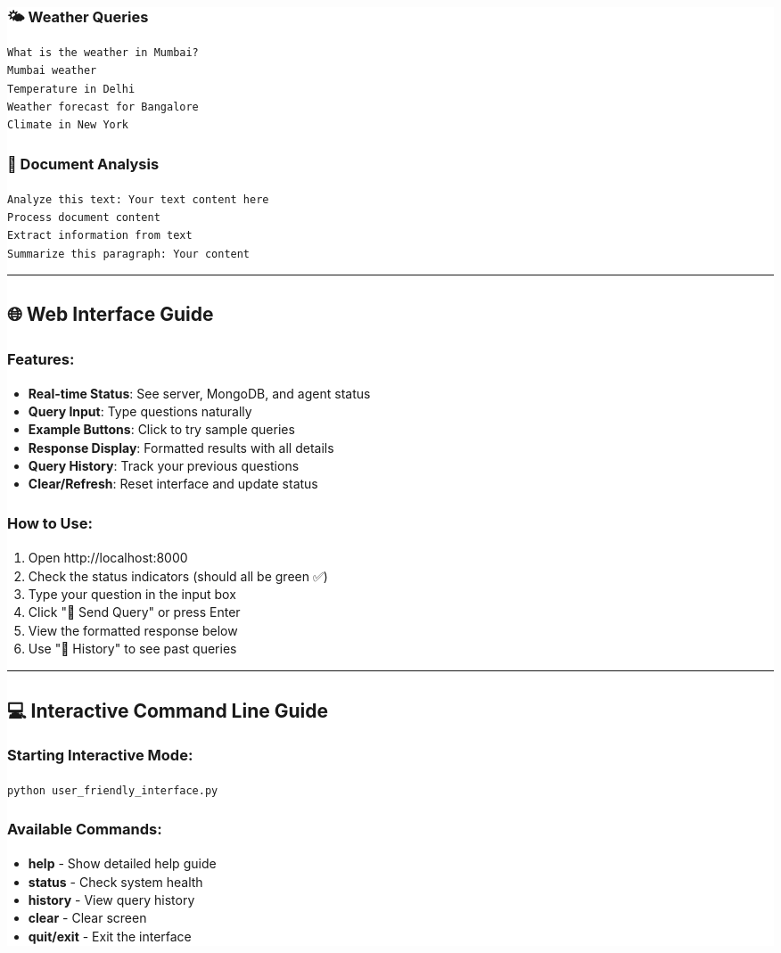 ### **🌤️ Weather Queries**
```
What is the weather in Mumbai?
Mumbai weather
Temperature in Delhi
Weather forecast for Bangalore
Climate in New York
```

### **📄 Document Analysis**
```
Analyze this text: Your text content here
Process document content
Extract information from text
Summarize this paragraph: Your content
```

---

## 🌐 **Web Interface Guide**

### **Features:**
- **Real-time Status**: See server, MongoDB, and agent status
- **Query Input**: Type questions naturally
- **Example Buttons**: Click to try sample queries
- **Response Display**: Formatted results with all details
- **Query History**: Track your previous questions
- **Clear/Refresh**: Reset interface and update status

### **How to Use:**
1. Open http://localhost:8000
2. Check the status indicators (should all be green ✅)
3. Type your question in the input box
4. Click "🚀 Send Query" or press Enter
5. View the formatted response below
6. Use "📝 History" to see past queries

---

## 💻 **Interactive Command Line Guide**

### **Starting Interactive Mode:**
```bash
python user_friendly_interface.py
```

### **Available Commands:**
- **help** - Show detailed help guide
- **status** - Check system health
- **history** - View query history
- **clear** - Clear screen
- **quit/exit** - Exit the interface
